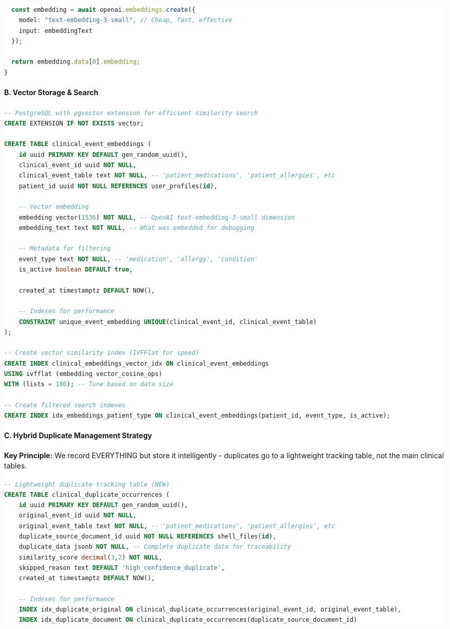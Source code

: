 ```typescript
  const embedding = await openai.embeddings.create({
    model: "text-embedding-3-small", // Cheap, fast, effective
    input: embeddingText
  });
  
  return embedding.data[0].embedding;
}
```

#### B. Vector Storage & Search
```sql
-- PostgreSQL with pgvector extension for efficient similarity search
CREATE EXTENSION IF NOT EXISTS vector;

CREATE TABLE clinical_event_embeddings (
    id uuid PRIMARY KEY DEFAULT gen_random_uuid(),
    clinical_event_id uuid NOT NULL,
    clinical_event_table text NOT NULL, -- 'patient_medications', 'patient_allergies', etc
    patient_id uuid NOT NULL REFERENCES user_profiles(id),
    
    -- Vector embedding
    embedding vector(1536) NOT NULL, -- OpenAI text-embedding-3-small dimension
    embedding_text text NOT NULL, -- What was embedded for debugging
    
    -- Metadata for filtering
    event_type text NOT NULL, -- 'medication', 'allergy', 'condition'
    is_active boolean DEFAULT true,
    
    created_at timestamptz DEFAULT NOW(),
    
    -- Indexes for performance
    CONSTRAINT unique_event_embedding UNIQUE(clinical_event_id, clinical_event_table)
);

-- Create vector similarity index (IVFFlat for speed)
CREATE INDEX clinical_embeddings_vector_idx ON clinical_event_embeddings 
USING ivfflat (embedding vector_cosine_ops)
WITH (lists = 100); -- Tune based on data size

-- Create filtered search indexes
CREATE INDEX idx_embeddings_patient_type ON clinical_event_embeddings(patient_id, event_type, is_active);
```

#### C. Hybrid Duplicate Management Strategy

**Key Principle:** We record EVERYTHING but store it intelligently - duplicates go to a lightweight tracking table, not the main clinical tables.

```sql
-- Lightweight duplicate tracking table (NEW)
CREATE TABLE clinical_duplicate_occurrences (
    id uuid PRIMARY KEY DEFAULT gen_random_uuid(),
    original_event_id uuid NOT NULL,
    original_event_table text NOT NULL, -- 'patient_medications', 'patient_allergies', etc
    duplicate_source_document_id uuid NOT NULL REFERENCES shell_files(id),
    duplicate_data jsonb NOT NULL, -- Complete duplicate data for traceability
    similarity_score decimal(3,2) NOT NULL,
    skipped_reason text DEFAULT 'high_confidence_duplicate',
    created_at timestamptz DEFAULT NOW(),
    
    -- Indexes for performance
    INDEX idx_duplicate_original ON clinical_duplicate_occurrences(original_event_id, original_event_table),
    INDEX idx_duplicate_document ON clinical_duplicate_occurrences(duplicate_source_document_id)
```